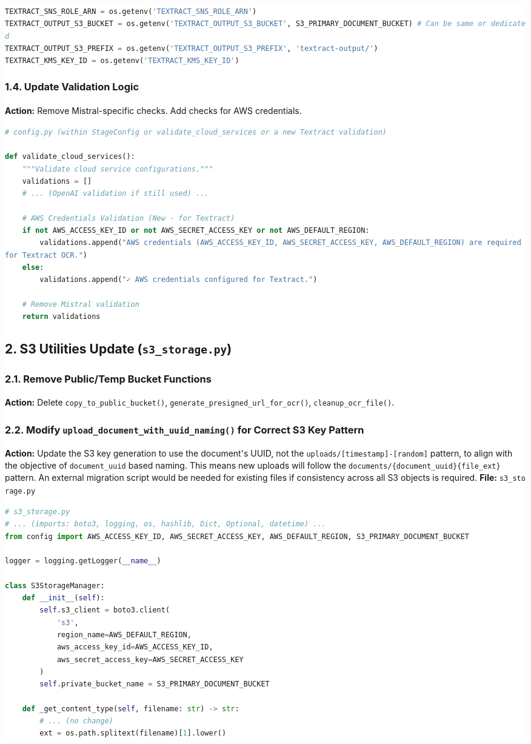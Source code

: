 ```python
TEXTRACT_SNS_ROLE_ARN = os.getenv('TEXTRACT_SNS_ROLE_ARN')
TEXTRACT_OUTPUT_S3_BUCKET = os.getenv('TEXTRACT_OUTPUT_S3_BUCKET', S3_PRIMARY_DOCUMENT_BUCKET) # Can be same or dedicated
TEXTRACT_OUTPUT_S3_PREFIX = os.getenv('TEXTRACT_OUTPUT_S3_PREFIX', 'textract-output/')
TEXTRACT_KMS_KEY_ID = os.getenv('TEXTRACT_KMS_KEY_ID')
```

### 1.4. Update Validation Logic
**Action:** Remove Mistral-specific checks. Add checks for AWS credentials.
```python
# config.py (within StageConfig or validate_cloud_services or a new Textract validation)

def validate_cloud_services():
    """Validate cloud service configurations."""
    validations = []
    # ... (OpenAI validation if still used) ...
    
    # AWS Credentials Validation (New - for Textract)
    if not AWS_ACCESS_KEY_ID or not AWS_SECRET_ACCESS_KEY or not AWS_DEFAULT_REGION:
        validations.append("AWS credentials (AWS_ACCESS_KEY_ID, AWS_SECRET_ACCESS_KEY, AWS_DEFAULT_REGION) are required for Textract OCR.")
    else:
        validations.append("✓ AWS credentials configured for Textract.")
    
    # Remove Mistral validation
    return validations
```

## 2. S3 Utilities Update (`s3_storage.py`)

### 2.1. Remove Public/Temp Bucket Functions
**Action:** Delete `copy_to_public_bucket()`, `generate_presigned_url_for_ocr()`, `cleanup_ocr_file()`.

### 2.2. Modify `upload_document_with_uuid_naming()` for Correct S3 Key Pattern
**Action:** Update the S3 key generation to use the document's UUID, not the `uploads/[timestamp]-[random]` pattern, to align with the objective of `document_uuid` based naming. This means new uploads will follow the `documents/{document_uuid}{file_ext}` pattern. An external migration script would be needed for existing files if consistency across all S3 objects is required.
**File:** `s3_storage.py`

```python
# s3_storage.py
# ... (imports: boto3, logging, os, hashlib, Dict, Optional, datetime) ...
from config import AWS_ACCESS_KEY_ID, AWS_SECRET_ACCESS_KEY, AWS_DEFAULT_REGION, S3_PRIMARY_DOCUMENT_BUCKET

logger = logging.getLogger(__name__)

class S3StorageManager:
    def __init__(self):
        self.s3_client = boto3.client(
            's3',
            region_name=AWS_DEFAULT_REGION,
            aws_access_key_id=AWS_ACCESS_KEY_ID,
            aws_secret_access_key=AWS_SECRET_ACCESS_KEY
        )
        self.private_bucket_name = S3_PRIMARY_DOCUMENT_BUCKET

    def _get_content_type(self, filename: str) -> str:
        # ... (no change)
        ext = os.path.splitext(filename)[1].lower()
```